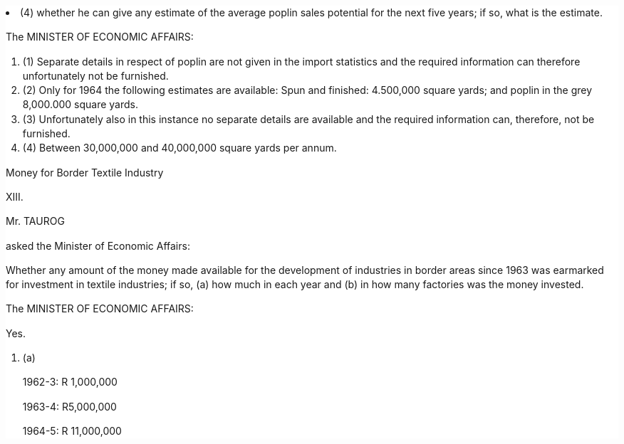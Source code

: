 <li>(4) whether he can give any estimate of the average poplin sales potential for the next five years; if so, what is the estimate.</li>

</ol>

</question>

<answer by="#minister_of_economic_affairs" to="#taurog">

<from>The MINISTER OF ECONOMIC AFFAIRS:</from>

<ol>

<li>(1) Separate details in respect of poplin are not given in the import statistics and the required information can therefore unfortunately not be furnished.</li>

<li>(2) Only for 1964 the following estimates are available: Spun and finished: 4.500,000 square yards; and poplin in the grey 8,000.000 square yards.</li>

<li>(3) Unfortunately also in this instance no separate details are available and the required information can, therefore, not be furnished.</li>

<li>(4) Between 30,000,000 and 40,000,000 square yards per annum.</li>

</ol>

</answer>

</writtenStatements>

<writtenStatements>

<heading>Money for Border Textile Industry</heading>

<question by="#taurog" to="minister_of_economic_affairs">

<num>XIII.</num>

<from>Mr. TAUROG</from>

<p>asked the Minister of Economic Affairs:</p>

<p>Whether any amount of the money made available for the development of industries in border areas since 1963 was earmarked for investment in textile industries; if so, (a) how much in each year and (b) in how many factories was the money invested.</p>

</question>

<answer by="#minister_of_economic_affairs" to="#taurog">

<from>The MINISTER OF ECONOMIC AFFAIRS:</from>

<p>Yes.</p>

<ol>

<li><p>(a)</p>

<p>1962-3: R 1,000,000</p>

<p>1963-4: R5,000,000</p>

<p>1964-5: R 11,000,000</p>
